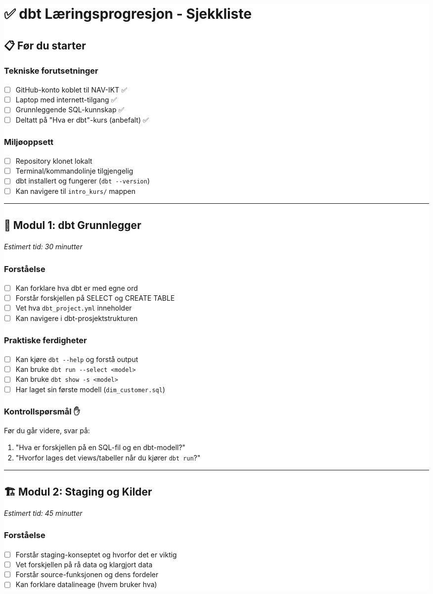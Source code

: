 # ✅ dbt Læringsprogresjon - Sjekkliste

## 📋 Før du starter

### Tekniske forutsetninger
- [ ] GitHub-konto koblet til NAV-IKT ✅
- [ ] Laptop med internett-tilgang ✅  
- [ ] Grunnleggende SQL-kunnskap ✅
- [ ] Deltatt på "Hva er dbt"-kurs (anbefalt) ✅

### Miljøoppsett
- [ ] Repository klonet lokalt
- [ ] Terminal/kommandolinje tilgjengelig
- [ ] dbt installert og fungerer (`dbt --version`)
- [ ] Kan navigere til `intro_kurs/` mappen

---

## 🎯 Modul 1: dbt Grunnlegger
*Estimert tid: 30 minutter*

### Forståelse
- [ ] Kan forklare hva dbt er med egne ord
- [ ] Forstår forskjellen på SELECT og CREATE TABLE
- [ ] Vet hva `dbt_project.yml` inneholder
- [ ] Kan navigere i dbt-prosjektstrukturen

### Praktiske ferdigheter  
- [ ] Kan kjøre `dbt --help` og forstå output
- [ ] Kan bruke `dbt run --select <model>`
- [ ] Kan bruke `dbt show -s <model>`
- [ ] Har laget sin første modell (`dim_customer.sql`)

### Kontrollspørsmål ✋
Før du går videre, svar på:
1. "Hva er forskjellen på en SQL-fil og en dbt-modell?"
2. "Hvorfor lages det views/tabeller når du kjører `dbt run`?"

---

## 🏗️ Modul 2: Staging og Kilder  
*Estimert tid: 45 minutter*

### Forståelse
- [ ] Forstår staging-konseptet og hvorfor det er viktig
- [ ] Vet forskjellen på rå data og klargjort data  
- [ ] Forstår source-funksjonen og dens fordeler
- [ ] Kan forklare datalineage (hvem bruker hva)
